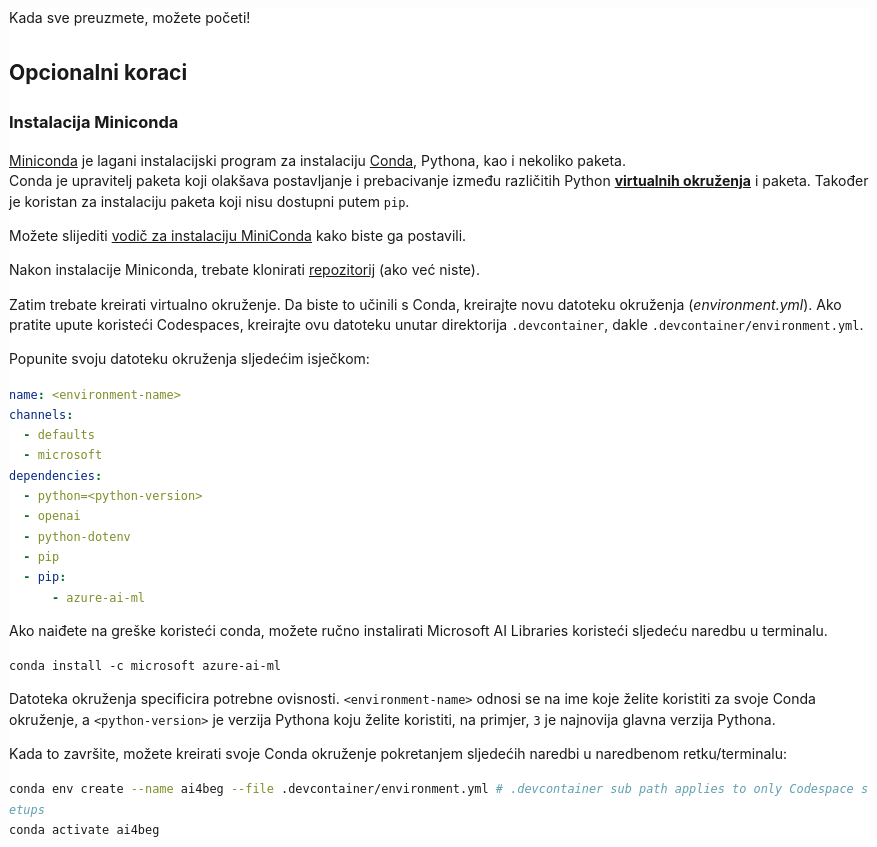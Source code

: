 Kada sve preuzmete, možete početi!

## Opcionalni koraci

### Instalacija Miniconda

[Miniconda](https://conda.io/en/latest/miniconda.html?WT.mc_id=academic-105485-koreyst) je lagani instalacijski program za instalaciju [Conda](https://docs.conda.io/en/latest?WT.mc_id=academic-105485-koreyst), Pythona, kao i nekoliko paketa.  
Conda je upravitelj paketa koji olakšava postavljanje i prebacivanje između različitih Python [**virtualnih okruženja**](https://docs.python.org/3/tutorial/venv.html?WT.mc_id=academic-105485-koreyst) i paketa. Također je koristan za instalaciju paketa koji nisu dostupni putem `pip`.

Možete slijediti [vodič za instalaciju MiniConda](https://docs.anaconda.com/free/miniconda/#quick-command-line-install?WT.mc_id=academic-105485-koreyst) kako biste ga postavili.

Nakon instalacije Miniconda, trebate klonirati [repozitorij](https://github.com/microsoft/generative-ai-for-beginners/fork?WT.mc_id=academic-105485-koreyst) (ako već niste).

Zatim trebate kreirati virtualno okruženje. Da biste to učinili s Conda, kreirajte novu datoteku okruženja (_environment.yml_). Ako pratite upute koristeći Codespaces, kreirajte ovu datoteku unutar direktorija `.devcontainer`, dakle `.devcontainer/environment.yml`.

Popunite svoju datoteku okruženja sljedećim isječkom:

```yml
name: <environment-name>
channels:
  - defaults
  - microsoft
dependencies:
  - python=<python-version>
  - openai
  - python-dotenv
  - pip
  - pip:
      - azure-ai-ml
```
  
Ako naiđete na greške koristeći conda, možete ručno instalirati Microsoft AI Libraries koristeći sljedeću naredbu u terminalu.

```
conda install -c microsoft azure-ai-ml
```
  
Datoteka okruženja specificira potrebne ovisnosti. `<environment-name>` odnosi se na ime koje želite koristiti za svoje Conda okruženje, a `<python-version>` je verzija Pythona koju želite koristiti, na primjer, `3` je najnovija glavna verzija Pythona.

Kada to završite, možete kreirati svoje Conda okruženje pokretanjem sljedećih naredbi u naredbenom retku/terminalu:

```bash
conda env create --name ai4beg --file .devcontainer/environment.yml # .devcontainer sub path applies to only Codespace setups
conda activate ai4beg
```
  